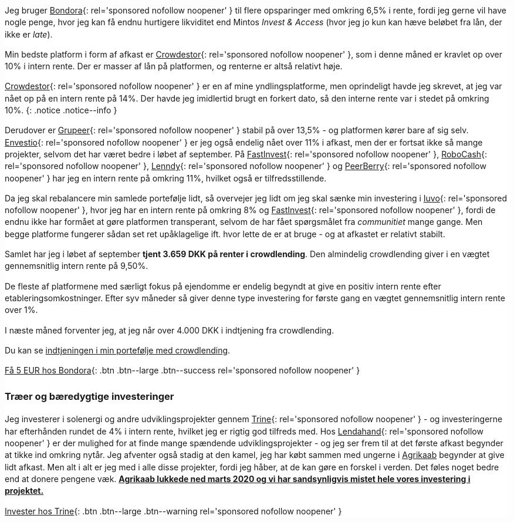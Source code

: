 Jeg bruger [Bondora](/go/bondora/){: rel='sponsored nofollow noopener' } til flere opsparinger med omkring 6,5% i rente, fordi jeg gerne vil have nogle penge, hvor jeg kan få endnu hurtigere likviditet end Mintos _Invest & Access_ (hvor jeg jo kun kan hæve beløbet fra lån, der ikke er _late_).

Min bedste platform i form af afkast er [Crowdestor](/go/crowdestor/){: rel='sponsored nofollow noopener' }, som i denne måned er kravlet op over 10% i intern rente. Der er masser af lån på platformen, og renterne er altså relativt høje.

[Crowdestor](/go/crowdestor/){: rel='sponsored nofollow noopener' } er en af mine yndlingsplatforme, men oprindeligt havde jeg skrevet, at jeg var nået op på en intern rente på 14%. Der havde jeg imidlertid brugt en forkert dato, så den interne rente var i stedet på omkring 10%.
{: .notice .notice--info }

Derudover er [Grupeer](/go/grupeer/){: rel='sponsored nofollow noopener' } stabil på over 13,5% - og platformen kører bare af sig selv. [Envestio](/platform/envestio/){: rel='sponsored nofollow noopener' } er jeg også endelig nået over 11% i afkast, men der er fortsat ikke så mange projekter, selvom det har været bedre i løbet af september. På [FastInvest](/go/fastinvest/){: rel='sponsored nofollow noopener' }, [RoboCash](/go/robocash/){: rel='sponsored nofollow noopener' }, [Lenndy](/go/lenndy/){: rel='sponsored nofollow noopener' } og [PeerBerry](/go/peerberry/){: rel='sponsored nofollow noopener' } har jeg en intern rente på omkring 11%, hvilket også er tilfredsstillende.

Da jeg skal rebalancere min samlede portefølje lidt, så overvejer jeg lidt om jeg skal sænke min investering i [Iuvo](/go/iuvo){: rel='sponsored nofollow noopener' }, hvor jeg har en intern rente på omkring 8% og [FastInvest](/go/fastinvest/){: rel='sponsored nofollow noopener' }, fordi de endnu ikke har formået at gøre platformen transperant, selvom de har fået spørgsmålet fra _communitiet_ mange gange. Men begge platforme fungerer sådan set ret upåklagelige ift. hvor lette de er at bruge - og at afkastet er relativt stabilt.

Samlet har jeg i løbet af september **tjent 3.659 DKK på renter i crowdlending**. Den almindelig crowdlending giver i en vægtet gennemsnitlig intern rente på 9,50%.

De fleste af platformene med særligt fokus på ejendomme er endelig begyndt at give en positiv intern rente efter etableringsomkostninger. Efter syv måneder så giver denne type investering for første gang en vægtet gennemsnitlig intern rente over 1%.

I næste måned forventer jeg, at jeg når over 4.000 DKK i indtjening fra crowdlending.

Du kan se [indtjeningen i min portefølje med crowdlending](/crowdlending/).

[Få 5 EUR hos Bondora](/go/bondora/){: .btn .btn--large .btn--success rel='sponsored nofollow noopener' }

### Træer og bæredygtige investeringer

Jeg investerer i solenergi og andre udviklingsprojekter gennem [Trine](/go/trine/){: rel='sponsored nofollow noopener' } - og investeringerne har efterhånden rundet de 4% i intern rente, hvilket jeg er rigtig god tilfreds med. Hos [Lendahand](/go/lendahand/){: rel='sponsored nofollow noopener' } er der mulighed for at finde mange spændende udviklingsprojekter - og jeg ser frem til at det første afkast begynder at tikke ind omkring nytår. Jeg afventer også stadig at den kamel, jeg har købt sammen med ungerne i [Agrikaab](/platform/agrikaab/) begynder at give lidt afkast. Men alt i alt er jeg med i alle disse projekter, fordi jeg håber, at de kan gøre en forskel i verden. Det føles noget bedre end at donere pengene væk. <ins>**Agrikaab lukkede ned marts 2020 og vi har sandsynligvis mistet hele vores investering i projektet.**</ins>

[Invester hos Trine](/go/trine/){: .btn .btn--large .btn--warning rel='sponsored nofollow noopener' }
